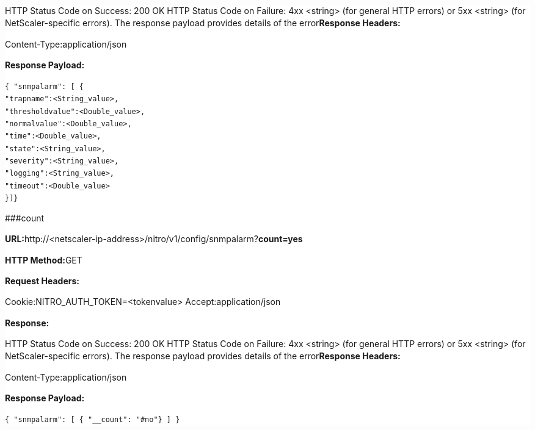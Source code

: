 HTTP Status Code on Success: 200 OK
HTTP Status Code on Failure: 4xx &lt;string&gt; (for general HTTP errors) or 5xx &lt;string&gt; (for NetScaler-specific errors). The response payload provides details of the error<b>Response Headers:</b>



Content-Type:application/json



<b>Response Payload: </b>
```
{ "snmpalarm": [ {
"trapname":<String_value>,
"thresholdvalue":<Double_value>,
"normalvalue":<Double_value>,
"time":<Double_value>,
"state":<String_value>,
"severity":<String_value>,
"logging":<String_value>,
"timeout":<Double_value>
}]}
```







###count







<b>URL:</b>http://&lt;netscaler-ip-address&gt;/nitro/v1/config/snmpalarm?<b>count=yes</b>

<b>HTTP Method:</b>GET

<b>Request Headers:</b>



Cookie:NITRO_AUTH_TOKEN=&lt;tokenvalue&gt;
Accept:application/json



<b>Response:</b>

HTTP Status Code on Success: 200 OK
HTTP Status Code on Failure: 4xx &lt;string&gt; (for general HTTP errors) or 5xx &lt;string&gt; (for NetScaler-specific errors). The response payload provides details of the error<b>Response Headers:</b>



Content-Type:application/json



<b>Response Payload: </b>
```
{ "snmpalarm": [ { "__count": "#no"} ] }
```







